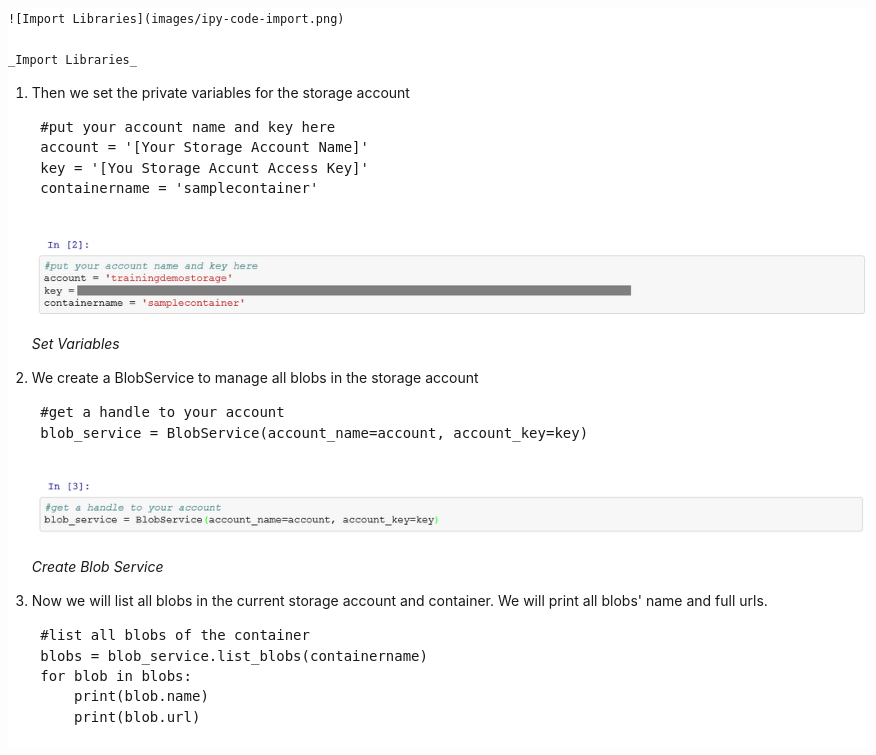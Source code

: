     ![Import Libraries](images/ipy-code-import.png)

    _Import Libraries_

1. Then we set the private variables for the storage account

    <pre>
    #put your account name and key here
    account = '[Your Storage Account Name]'
    key = '[You Storage Accunt Access Key]'        
    containername = 'samplecontainer'
    </pre>
    ![Set Variables](images/ipy-code-key.png)

    _Set Variables_

1. We create a BlobService to manage all blobs in the storage account 

    <pre>
    #get a handle to your account
    blob_service = BlobService(account_name=account, account_key=key)
    </pre>
    ![Create Blob Service](images/ipy-code-blob-service.png)

    _Create Blob Service_

1. Now we will list all blobs in the current storage account and container. We will print all blobs' name and full urls.

    <pre>
    #list all blobs of the container
    blobs = blob_service.list_blobs(containername)
    for blob in blobs:
        print(blob.name)
        print(blob.url)
    </pre>
